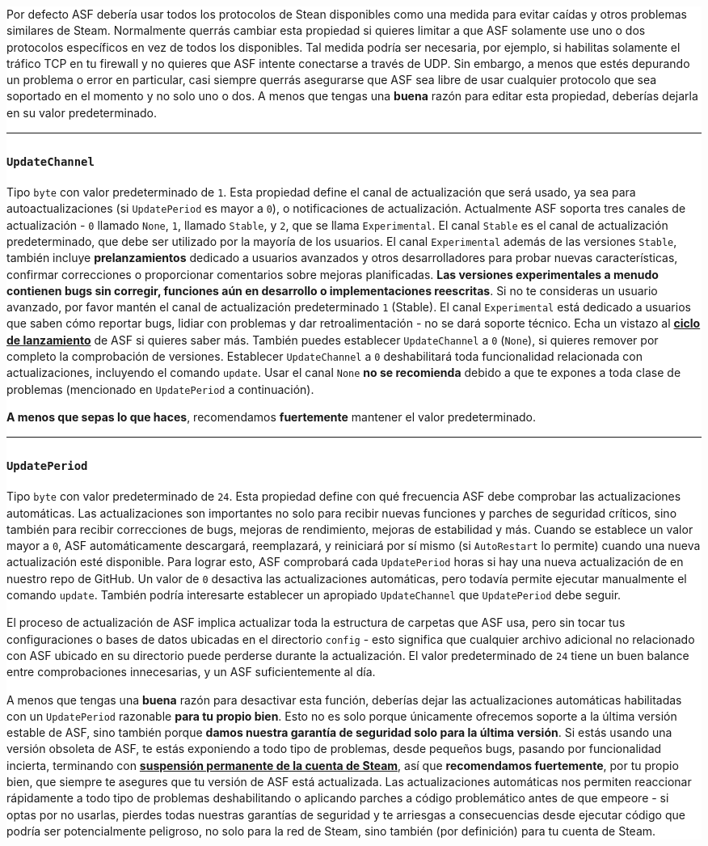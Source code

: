 Por defecto ASF debería usar todos los protocolos de Stean disponibles como una medida para evitar caídas y otros problemas similares de Steam. Normalmente querrás cambiar esta propiedad si quieres limitar a que ASF solamente use uno o dos protocolos específicos en vez de todos los disponibles. Tal medida podría ser necesaria, por ejemplo, si habilitas solamente el tráfico TCP en tu firewall y no quieres que ASF intente conectarse a través de UDP. Sin embargo, a menos que estés depurando un problema o error en particular, casi siempre querrás asegurarse que ASF sea libre de usar cualquier protocolo que sea soportado en el momento y no solo uno o dos. A menos que tengas una **buena** razón para editar esta propiedad, deberías dejarla en su valor predeterminado.

* * *

### `UpdateChannel`

Tipo `byte` con valor predeterminado de `1`. Esta propiedad define el canal de actualización que será usado, ya sea para autoactualizaciones (si `UpdatePeriod` es mayor a `0`), o notificaciones de actualización. Actualmente ASF soporta tres canales de actualización - `0` llamado `None`, `1`, llamado `Stable`, y `2`, que se llama `Experimental`. El canal `Stable` es el canal de actualización predeterminado, que debe ser utilizado por la mayoría de los usuarios. El canal `Experimental` además de las versiones `Stable`, también incluye **prelanzamientos** dedicado a usuarios avanzados y otros desarrolladores para probar nuevas características, confirmar correcciones o proporcionar comentarios sobre mejoras planificadas. **Las versiones experimentales a menudo contienen bugs sin corregir, funciones aún en desarrollo o implementaciones reescritas**. Si no te consideras un usuario avanzado, por favor mantén el canal de actualización predeterminado `1` (Stable). El canal `Experimental` está dedicado a usuarios que saben cómo reportar bugs, lidiar con problemas y dar retroalimentación - no se dará soporte técnico. Echa un vistazo al **[ciclo de lanzamiento](https://github.com/JustArchiNET/ArchiSteamFarm/wiki/Release-cycle-es-es)** de ASF si quieres saber más. También puedes establecer `UpdateChannel` a `0` (`None`), si quieres remover por completo la comprobación de versiones. Establecer `UpdateChannel` a `0` deshabilitará toda funcionalidad relacionada con actualizaciones, incluyendo el comando `update`. Usar el canal `None` **no se recomienda** debido a que te expones a toda clase de problemas (mencionado en `UpdatePeriod` a continuación).

**A menos que sepas lo que haces**, recomendamos **fuertemente** mantener el valor predeterminado.

* * *

### `UpdatePeriod`

Tipo `byte` con valor predeterminado de `24`. Esta propiedad define con qué frecuencia ASF debe comprobar las actualizaciones automáticas. Las actualizaciones son importantes no solo para recibir nuevas funciones y parches de seguridad críticos, sino también para recibir correcciones de bugs, mejoras de rendimiento, mejoras de estabilidad y más. Cuando se establece un valor mayor a `0`, ASF automáticamente descargará, reemplazará, y reiniciará por sí mismo (si `AutoRestart` lo permite) cuando una nueva actualización esté disponible. Para lograr esto, ASF comprobará cada `UpdatePeriod` horas si hay una nueva actualización de en nuestro repo de GitHub. Un valor de `0` desactiva las actualizaciones automáticas, pero todavía permite ejecutar manualmente el comando `update`. También podría interesarte establecer un apropiado `UpdateChannel` que `UpdatePeriod` debe seguir.

El proceso de actualización de ASF implica actualizar toda la estructura de carpetas que ASF usa, pero sin tocar tus configuraciones o bases de datos ubicadas en el directorio `config` - esto significa que cualquier archivo adicional no relacionado con ASF ubicado en su directorio puede perderse durante la actualización. El valor predeterminado de `24` tiene un buen balance entre comprobaciones innecesarias, y un ASF suficientemente al día.

A menos que tengas una **buena** razón para desactivar esta función, deberías dejar las actualizaciones automáticas habilitadas con un `UpdatePeriod` razonable **para tu propio bien**. Esto no es solo porque únicamente ofrecemos soporte a la última versión estable de ASF, sino también porque **damos nuestra garantía de seguridad solo para la última versión**. Si estás usando una versión obsoleta de ASF, te estás exponiendo a todo tipo de problemas, desde pequeños bugs, pasando por funcionalidad incierta, terminando con **[suspensión permanente de la cuenta de Steam](https://github.com/JustArchiNET/ArchiSteamFarm/wiki/FAQ-es-es#alguien-ha-sido-baneado-por-esto)**, así que **recomendamos fuertemente**, por tu propio bien, que siempre te asegures que tu versión de ASF está actualizada. Las actualizaciones automáticas nos permiten reaccionar rápidamente a todo tipo de problemas deshabilitando o aplicando parches a código problemático antes de que empeore - si optas por no usarlas, pierdes todas nuestras garantías de seguridad y te arriesgas a consecuencias desde ejecutar código que podría ser potencialmente peligroso, no solo para la red de Steam, sino también (por definición) para tu cuenta de Steam.
